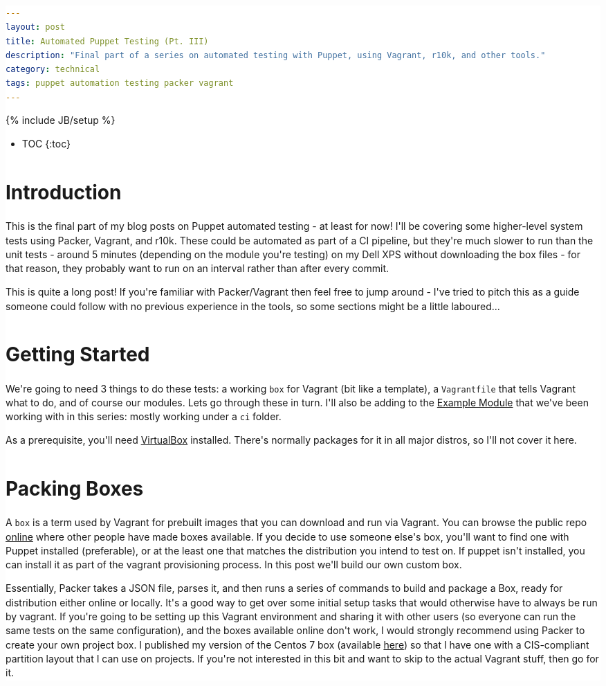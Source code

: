 ```yaml
---
layout: post
title: Automated Puppet Testing (Pt. III)
description: "Final part of a series on automated testing with Puppet, using Vagrant, r10k, and other tools."
category: technical
tags: puppet automation testing packer vagrant
---
```

{% include JB/setup %}

* TOC
{:toc}

# Introduction #

This is the final part of my blog posts on Puppet automated testing - at least for now! I'll be covering some higher-level system tests using Packer, Vagrant, and r10k. These could be automated as part of a CI pipeline, but they're much slower to run than the unit tests - around 5 minutes (depending on the module you're testing) on my Dell XPS without downloading the box files - for that reason, they probably want to run on an interval rather than after every commit.

This is quite a long post! If you're familiar with Packer/Vagrant then feel free to jump around - I've tried to pitch this as a guide someone could follow with no previous experience in the tools, so some sections might be a little laboured...

# Getting Started #

We're going to need 3 things to do these tests: a working `box` for Vagrant (bit like a template), a `Vagrantfile` that tells Vagrant what to do, and of course our modules. Lets go through these in turn. I'll also be adding to the [Example Module](https://github.com/shearn89/puppet-helloworld) that we've been working with in this series: mostly working under a `ci` folder.

As a prerequisite, you'll need [VirtualBox](https://www.virtualbox.org/) installed. There's normally packages for it in all major distros, so I'll not cover it here.

# Packing Boxes #

A `box` is a term used by Vagrant for prebuilt images that you can download and run via Vagrant. You can browse the public repo [online](https://atlas.hashicorp.com/boxes/search) where other people have made boxes available. If you decide to use someone else's box, you'll want to find one with Puppet installed (preferable), or at the least one that matches the distribution you intend to test on. If puppet isn't installed, you can install it as part of the vagrant provisioning process. In this post we'll build our own custom box.

Essentially, Packer takes a JSON file, parses it, and then runs a series of commands to build and package a Box, ready for distribution either online or locally. It's a good way to get over some initial setup tasks that would otherwise have to always be run by vagrant. If you're going to be setting up this Vagrant environment and sharing it with other users (so everyone can run the same tests on the same configuration), and the boxes available online don't work, I would strongly recommend using Packer to create your own project box. I published my version of the Centos 7 box (available [here](https://atlas.hashicorp.com/shearn89/boxes/centos7)) so that I have one with a CIS-compliant partition layout that I can use on projects. If you're not interested in this bit and want to skip to the actual Vagrant stuff, then go for it.
